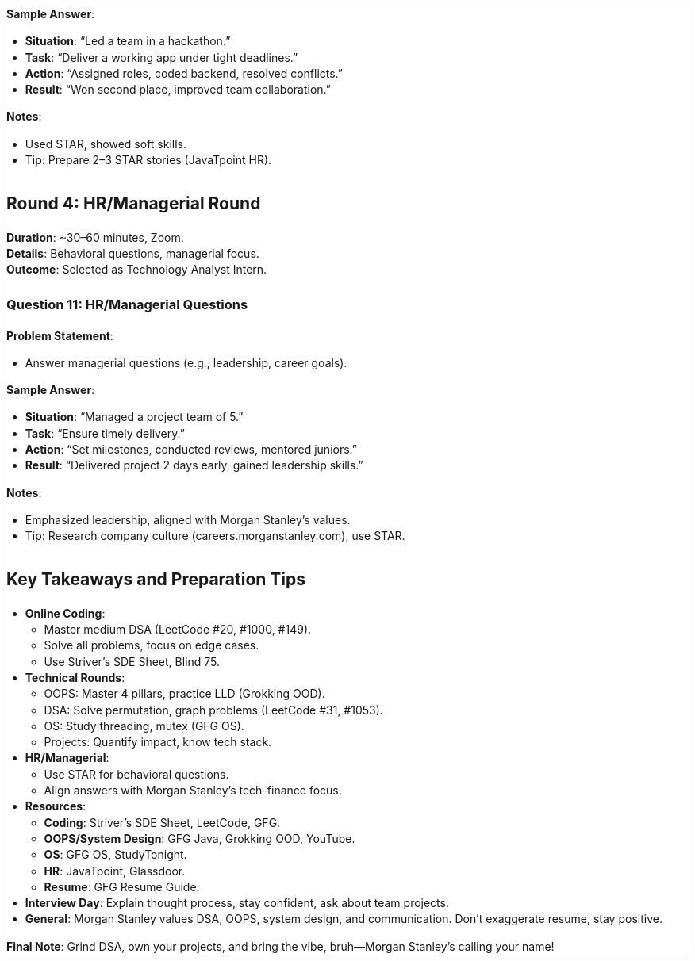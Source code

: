 **Sample Answer**:  
- **Situation**: “Led a team in a hackathon.”  
- **Task**: “Deliver a working app under tight deadlines.”  
- **Action**: “Assigned roles, coded backend, resolved conflicts.”  
- **Result**: “Won second place, improved team collaboration.”  

**Notes**:  
- Used STAR, showed soft skills.  
- Tip: Prepare 2–3 STAR stories (JavaTpoint HR).

## Round 4: HR/Managerial Round

**Duration**: ~30–60 minutes, Zoom.  
**Details**: Behavioral questions, managerial focus.  
**Outcome**: Selected as Technology Analyst Intern.

### Question 11: HR/Managerial Questions

**Problem Statement**:  
- Answer managerial questions (e.g., leadership, career goals).

**Sample Answer**:  
- **Situation**: “Managed a project team of 5.”  
- **Task**: “Ensure timely delivery.”  
- **Action**: “Set milestones, conducted reviews, mentored juniors.”  
- **Result**: “Delivered project 2 days early, gained leadership skills.”  

**Notes**:  
- Emphasized leadership, aligned with Morgan Stanley’s values.  
- Tip: Research company culture (careers.morganstanley.com), use STAR.

## Key Takeaways and Preparation Tips

- **Online Coding**:  
  - Master medium DSA (LeetCode #20, #1000, #149).  
  - Solve all problems, focus on edge cases.  
  - Use Striver’s SDE Sheet, Blind 75.  
- **Technical Rounds**:  
  - OOPS: Master 4 pillars, practice LLD (Grokking OOD).  
  - DSA: Solve permutation, graph problems (LeetCode #31, #1053).  
  - OS: Study threading, mutex (GFG OS).  
  - Projects: Quantify impact, know tech stack.  
- **HR/Managerial**:  
  - Use STAR for behavioral questions.  
  - Align answers with Morgan Stanley’s tech-finance focus.  
- **Resources**:  
  - **Coding**: Striver’s SDE Sheet, LeetCode, GFG.  
  - **OOPS/System Design**: GFG Java, Grokking OOD, YouTube.  
  - **OS**: GFG OS, StudyTonight.  
  - **HR**: JavaTpoint, Glassdoor.  
  - **Resume**: GFG Resume Guide.  
- **Interview Day**: Explain thought process, stay confident, ask about team projects.  
- **General**: Morgan Stanley values DSA, OOPS, system design, and communication. Don’t exaggerate resume, stay positive.

**Final Note**: Grind DSA, own your projects, and bring the vibe, bruh—Morgan Stanley’s calling your name!